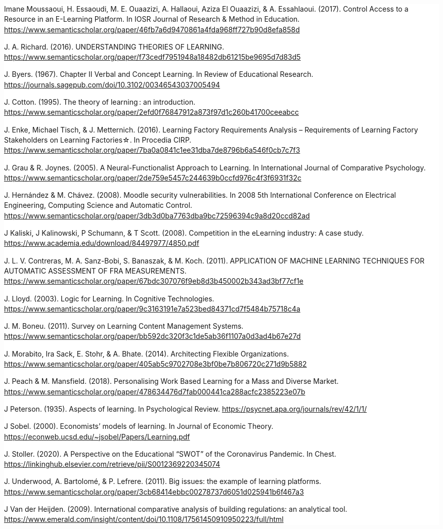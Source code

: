 Imane Moussaoui, H. Essaoudi, M. E. Ouaazizi, A. Hallaoui, Aziza El Ouaazizi, & A. Essahlaoui. (2017). Control Access to a Resource in an E-Learning Platform. In IOSR Journal of Research & Method in Education. https://www.semanticscholar.org/paper/46fb7a6d9470861a4fda968ff727b90d8efa858d

J. A. Richard. (2016). UNDERSTANDING THEORIES OF LEARNING. https://www.semanticscholar.org/paper/f73cedf7951948a18482db61215be9695d7d83d5

J. Byers. (1967). Chapter II Verbal and Concept Learning. In Review of Educational Research. https://journals.sagepub.com/doi/10.3102/00346543037005494

J. Cotton. (1995). The theory of learning : an introduction. https://www.semanticscholar.org/paper/2efd0f76847912a873f97d1c260b41700ceeabcc

J. Enke, Michael Tisch, & J. Metternich. (2016). Learning Factory Requirements Analysis – Requirements of Learning Factory Stakeholders on Learning Factories☆. In Procedia CIRP. https://www.semanticscholar.org/paper/7ba0a0841c1ee31dba7de8796b6a546f0cb7c7f3

J. Grau & R. Joynes. (2005). A Neural-Functionalist Approach to Learning. In International Journal of Comparative Psychology. https://www.semanticscholar.org/paper/2de759e5457c244639b0ccfd976c4f3f6931f32c

J. Hernández & M. Chávez. (2008). Moodle security vulnerabilities. In 2008 5th International Conference on Electrical Engineering, Computing Science and Automatic Control. https://www.semanticscholar.org/paper/3db3d0ba7763dba9bc72596394c9a8d20ccd82ad

J Kaliski, J Kalinowski, P Schumann, & T Scott. (2008). Competition in the eLearning industry: A case study. https://www.academia.edu/download/84497977/4850.pdf

J. L. V. Contreras, M. A. Sanz-Bobi, S. Banaszak, & M. Koch. (2011). APPLICATION OF MACHINE LEARNING TECHNIQUES FOR AUTOMATIC ASSESSMENT OF FRA MEASUREMENTS. https://www.semanticscholar.org/paper/67bdc307076f9eb8d3b450002b343ad3bf77cf1e

J. Lloyd. (2003). Logic for Learning. In Cognitive Technologies. https://www.semanticscholar.org/paper/9c3163191e7a523bed84371cd7f5484b75718c4a

J. M. Boneu. (2011). Survey on Learning Content Management Systems. https://www.semanticscholar.org/paper/bb592dc320f3c1de5ab36f1107a0d3ad4b67e27d

J. Morabito, Ira Sack, E. Stohr, & A. Bhate. (2014). Architecting Flexible Organizations. https://www.semanticscholar.org/paper/405ab5c9702708e3bf0be7b806720c271d9b5882

J. Peach & M. Mansfield. (2018). Personalising Work Based Learning for a Mass and Diverse Market. https://www.semanticscholar.org/paper/478634476d7fab000441ca288acfc2385223e07b

J Peterson. (1935). Aspects of learning. In Psychological Review. https://psycnet.apa.org/journals/rev/42/1/1/

J Sobel. (2000). Economists’ models of learning. In Journal of Economic Theory. https://econweb.ucsd.edu/~jsobel/Papers/Learning.pdf

J. Stoller. (2020). A Perspective on the Educational “SWOT” of the Coronavirus Pandemic. In Chest. https://linkinghub.elsevier.com/retrieve/pii/S0012369220345074

J. Underwood, A. Bartolomé, & P. Lefrere. (2011). Big issues: the example of learning platforms. https://www.semanticscholar.org/paper/3cb68414ebbc00278737d6051d025941b6f467a3

J Van der Heijden. (2009). International comparative analysis of building regulations: an analytical tool. https://www.emerald.com/insight/content/doi/10.1108/17561450910950223/full/html
